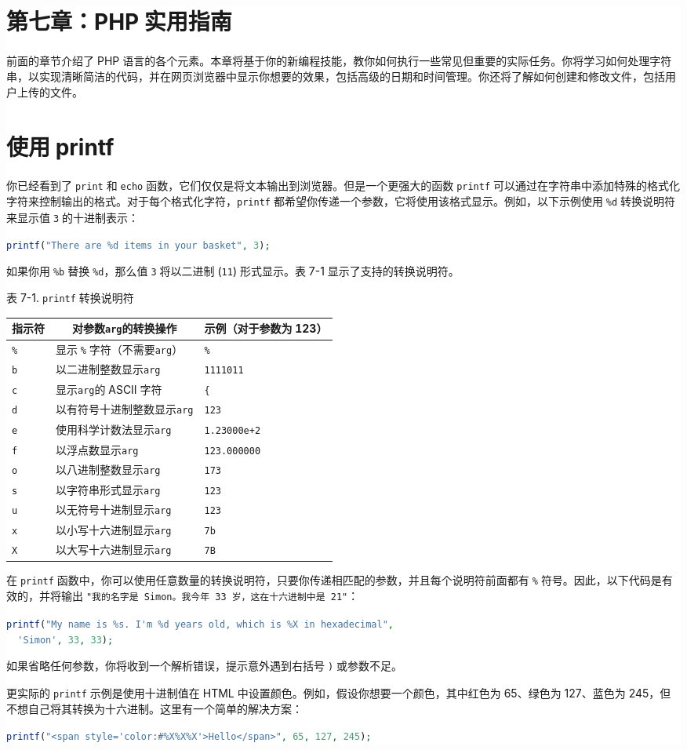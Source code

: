 # 第七章：PHP 实用指南

前面的章节介绍了 PHP 语言的各个元素。本章将基于你的新编程技能，教你如何执行一些常见但重要的实际任务。你将学习如何处理字符串，以实现清晰简洁的代码，并在网页浏览器中显示你想要的效果，包括高级的日期和时间管理。你还将了解如何创建和修改文件，包括用户上传的文件。

# 使用 printf

你已经看到了 `print` 和 `echo` 函数，它们仅仅是将文本输出到浏览器。但是一个更强大的函数 `printf` 可以通过在字符串中添加特殊的格式化字符来控制输出的格式。对于每个格式化字符，`printf` 都希望你传递一个参数，它将使用该格式显示。例如，以下示例使用 `%d` 转换说明符来显示值 `3` 的十进制表示：

```php
printf("There are %d items in your basket", 3);
```

如果你用 `%b` 替换 `%d`，那么值 `3` 将以二进制 (`11`) 形式显示。表 7-1 显示了支持的转换说明符。

表 7-1\. `printf` 转换说明符

| 指示符 | 对参数`arg`的转换操作 | 示例（对于参数为 123） |
| --- | --- | --- |
| `%` | 显示 `%` 字符（不需要`arg`） | `%` |
| `b` | 以二进制整数显示`arg` | `1111011` |
| `c` | 显示`arg`的 ASCII 字符 | `{` |
| `d` | 以有符号十进制整数显示`arg` | `123` |
| `e` | 使用科学计数法显示`arg` | `1.23000e+2` |
| `f` | 以浮点数显示`arg` | `123.000000` |
| `o` | 以八进制整数显示`arg` | `173` |
| `s` | 以字符串形式显示`arg` | `123` |
| `u` | 以无符号十进制显示`arg` | `123` |
| `x` | 以小写十六进制显示`arg` | `7b` |
| `X` | 以大写十六进制显示`arg` | `7B` |

在 `printf` 函数中，你可以使用任意数量的转换说明符，只要你传递相匹配的参数，并且每个说明符前面都有 `%` 符号。因此，以下代码是有效的，并将输出 `"我的名字是 Simon。我今年 33 岁，这在十六进制中是 21"`：

```php
printf("My name is %s. I'm %d years old, which is %X in hexadecimal",
  'Simon', 33, 33);
```

如果省略任何参数，你将收到一个解析错误，提示意外遇到右括号 `)` 或参数不足。

更实际的 `printf` 示例是使用十进制值在 HTML 中设置颜色。例如，假设你想要一个颜色，其中红色为 65、绿色为 127、蓝色为 245，但不想自己将其转换为十六进制。这里有一个简单的解决方案：

```php
printf("<span style='color:#%X%X%X'>Hello</span>", 65, 127, 245);
```
